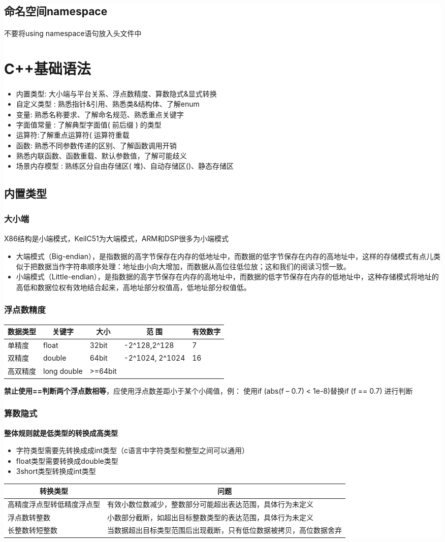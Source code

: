 ## 命名空间namespace

不要将using namespace语句放入头文件中

# C++基础语法

- 内置类型: 大小端与平台关系、浮点数精度、算数隐式&显式转换
- 自定义类型 : 熟悉指针&引用、熟悉类&结构体、了解enum
- 变量: 熟悉名称要求、了解命名规范、熟悉重点关键字
- 字面值常量 : 了解典型字面值( 前后缀 ) 的类型
- 运算符:了解重点运算符( 运算符重载
- 函数: 熟悉不同参数传递的区别、了解函数调用开销
- 熟悉内联函数、函数重载、默认参数值，了解可能歧义
- 场景内存模型 : 熟练区分自由存储区( 堆)、自动存储区()、静态存储区

## 内置类型

### **大小端**

X86结构是小端模式，KeilC51为大端模式，ARM和DSP很多为小端模式

- 大端模式（Big-endian），是指数据的高字节保存在内存的低地址中，而数据的低字节保存在内存的高地址中，这样的存储模式有点儿类似于把数据当作字符串顺序处理：地址由小向大增加，而数据从高位往低位放；这和我们的阅读习惯一致。
- 小端模式（Little-endian），是指数据的高字节保存在内存的高地址中，而数据的低字节保存在内存的低地址中，这种存储模式将地址的高低和数据位权有效地结合起来，高地址部分权值高，低地址部分权值低。

### **浮点数精度**

| 数据类型 | 关键字      | 大小    | 范 围           | 有效数字 |
| -------- | ----------- | ------- | --------------- | -------- |
| 单精度   | float       | 32bit   | -2^128,2^128    | 7        |
| 双精度   | double      | 64bit   | -2^1024, 2^1024 | 16       |
| 高双精度 | long double | >=64bit |                 |          |

**禁止使用==判断两个浮点数相等**，应使用浮点数差距小于某个小阈值，例：
使用if (abs(f – 0.7) < 1e-8)替换if (f == 0.7) 进行判断

### 算数隐式

**整体规则就是低类型的转换成高类型**

- 字符类型需要先转换成成int类型（c语言中字符类型和整型之间可以通用）
- float类型需要转换成double类型
- 3short类型转换成int类型

| **转换类型**               | **问题**                                                     |
| -------------------------- | ------------------------------------------------------------ |
| 高精度浮点型转低精度浮点型 | 有效小数位数减少，整数部分可能超出表达范围，具体行为未定义   |
| 浮点数转整数               | 小数部分截断，如超出目标整数类型的表达范围，具体行为未定义   |
| 长整数转短整数             | 当数据超出目标类型范围后出现截断，只有低位数据被拷贝，高位数据舍弃 |
